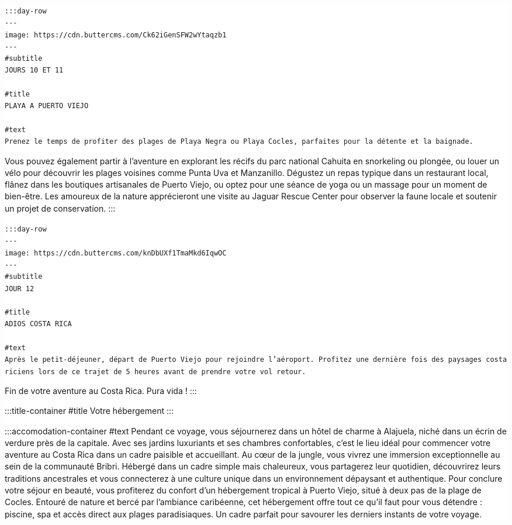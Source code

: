 
    :::day-row
    ---
    image: https://cdn.buttercms.com/Ck62iGenSFW2wYtaqzb1
    ---
    #subtitle
    JOURS 10 ET 11

    #title
    PLAYA A PUERTO VIEJO

    #text
    Prenez le temps de profiter des plages de Playa Negra ou Playa Cocles, parfaites pour la détente et la baignade. 
Vous pouvez également partir à l’aventure en explorant les récifs du parc national Cahuita en snorkeling ou plongée, ou louer un vélo pour découvrir les plages voisines comme Punta Uva et Manzanillo.
Dégustez un repas typique dans un restaurant local, flânez dans les boutiques artisanales de Puerto Viejo, ou optez pour une séance de yoga ou un massage pour un moment de bien-être. Les amoureux de la nature apprécieront une visite au Jaguar Rescue Center pour observer la faune locale et soutenir un projet de conservation.
    :::
    

    :::day-row
    ---
    image: https://cdn.buttercms.com/knDbUXf1TmaMkd6IqwOC
    ---
    #subtitle
    JOUR 12

    #title
    ADIOS COSTA RICA

    #text
    Après le petit-déjeuner, départ de Puerto Viejo pour rejoindre l’aéroport. Profitez une dernière fois des paysages costariciens lors de ce trajet de 5 heures avant de prendre votre vol retour.
Fin de votre aventure au Costa Rica. Pura vida !
    :::
    

  :::title-container
  #title
  Votre hébergement
  :::

  :::accomodation-container
  #text
  Pendant ce voyage, vous séjournerez dans un hôtel de charme à Alajuela, niché dans un écrin de verdure près de la capitale. Avec ses jardins luxuriants et ses chambres confortables, c’est le lieu idéal pour commencer votre aventure au Costa Rica dans un cadre paisible et accueillant. Au cœur de la jungle, vous vivrez une immersion exceptionnelle au sein de la communauté Bribri. Hébergé dans un cadre simple mais chaleureux, vous partagerez leur quotidien, découvrirez leurs traditions ancestrales et vous connecterez à une culture unique dans un environnement dépaysant et authentique. Pour conclure votre séjour en beauté, vous profiterez du confort d’un hébergement tropical à Puerto Viejo, situé à deux pas de la plage de Cocles. Entouré de nature et bercé par l’ambiance caribéenne, cet hébergement offre tout ce qu’il faut pour vous détendre : piscine, spa et accès direct aux plages paradisiaques. Un cadre parfait pour savourer les derniers instants de votre voyage.
  